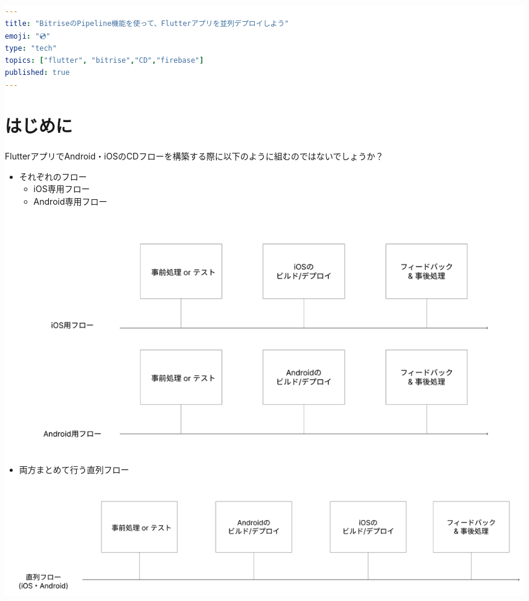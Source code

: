 ```yaml
---
title: "BitriseのPipeline機能を使って、Flutterアプリを並列デプロイしよう"
emoji: "💿"
type: "tech"
topics: ["flutter", "bitrise","CD","firebase"]
published: true
---
```


# はじめに

FlutterアプリでAndroid・iOSのCDフローを構築する際に以下のように組むのではないでしょうか？

* それぞれのフロー
    * iOS専用フロー
    * Android専用フロー

![](/images/2da133b962daf5/each_flow.png)


* 両方まとめて行う直列フロー

![](/images/2da133b962daf5/series_flow.png)
